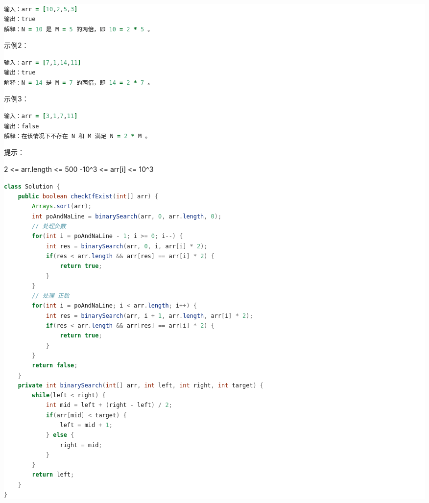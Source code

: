 ```ruby
输入：arr = [10,2,5,3]
输出：true
解释：N = 10 是 M = 5 的两倍，即 10 = 2 * 5 。
```

示例2：

```ruby
输入：arr = [7,1,14,11]
输出：true
解释：N = 14 是 M = 7 的两倍，即 14 = 2 * 7 。
```

示例3：

```ruby
输入：arr = [3,1,7,11]
输出：false
解释：在该情况下不存在 N 和 M 满足 N = 2 * M 。
```
提示：

2 <= arr.length <= 500
-10^3 <= arr[i] <= 10^3

```java
class Solution {
    public boolean checkIfExist(int[] arr) {
        Arrays.sort(arr);
        int poAndNaLine = binarySearch(arr, 0, arr.length, 0);
        // 处理负数
        for(int i = poAndNaLine - 1; i >= 0; i--) {
            int res = binarySearch(arr, 0, i, arr[i] * 2);
            if(res < arr.length && arr[res] == arr[i] * 2) {
                return true;
            }
        }
        // 处理 正数
        for(int i = poAndNaLine; i < arr.length; i++) {
            int res = binarySearch(arr, i + 1, arr.length, arr[i] * 2);
            if(res < arr.length && arr[res] == arr[i] * 2) {
                return true;
            }
        }
        return false;
    }
    private int binarySearch(int[] arr, int left, int right, int target) {
        while(left < right) {
            int mid = left + (right - left) / 2;
            if(arr[mid] < target) {
                left = mid + 1;
            } else {
                right = mid;
            }
        }
        return left;
    }
}
```

